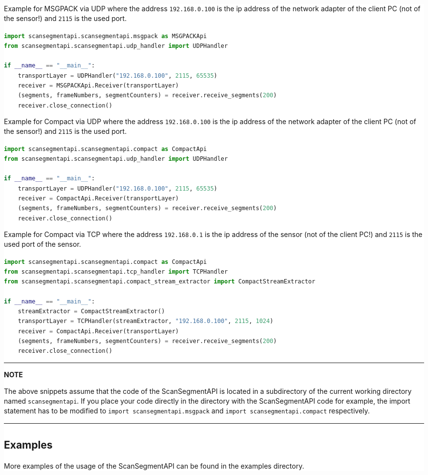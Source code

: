 Example for MSGPACK via UDP where the address `192.168.0.100` is the ip address of the network adapter of the client PC (not of the sensor!) and `2115` is the used port.

```python
import scansegmentapi.scansegmentapi.msgpack as MSGPACKApi
from scansegmentapi.scansegmentapi.udp_handler import UDPHandler

if __name__ == "__main__":
    transportLayer = UDPHandler("192.168.0.100", 2115, 65535)
    receiver = MSGPACKApi.Receiver(transportLayer)
    (segments, frameNumbers, segmentCounters) = receiver.receive_segments(200)
    receiver.close_connection()

```

Example for Compact via UDP where the address `192.168.0.100` is the ip address of the network adapter of the client PC (not of the sensor!) and `2115` is the used port.

```python
import scansegmentapi.scansegmentapi.compact as CompactApi
from scansegmentapi.scansegmentapi.udp_handler import UDPHandler

if __name__ == "__main__":
    transportLayer = UDPHandler("192.168.0.100", 2115, 65535)
    receiver = CompactApi.Receiver(transportLayer)
    (segments, frameNumbers, segmentCounters) = receiver.receive_segments(200)
    receiver.close_connection()
```

Example for Compact via TCP where the address `192.168.0.1` is the ip address of the sensor (not of the client PC!) and `2115` is the used port of the sensor.

```python
import scansegmentapi.scansegmentapi.compact as CompactApi
from scansegmentapi.scansegmentapi.tcp_handler import TCPHandler
from scansegmentapi.scansegmentapi.compact_stream_extractor import CompactStreamExtractor

if __name__ == "__main__":
    streamExtractor = CompactStreamExtractor()
    transportLayer = TCPHandler(streamExtractor, "192.168.0.100", 2115, 1024)
    receiver = CompactApi.Receiver(transportLayer)
    (segments, frameNumbers, segmentCounters) = receiver.receive_segments(200)
    receiver.close_connection()
```

---
**NOTE**

The above snippets assume that the code of the ScanSegmentAPI is located in a subdirectory of the current working directory named `scansegmentapi`. If you place your code directly in the directory with the ScanSegmentAPI code for example, the import statement has to be modified to `import scansegmentapi.msgpack` and `import scansegmentapi.compact` respectively.

---

## Examples
More examples of the usage of the ScanSegmentAPI can be found in the examples directory.
